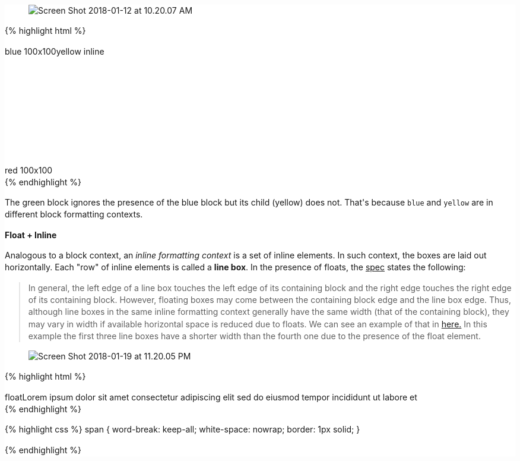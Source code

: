 <figure class="center_children">
    <img src="{{site.url}}/resources/blog/2018-01-20-css-layout/2018_01_screen-shot-2018-01-12-at-10-20-07-am.png" alt="Screen Shot 2018-01-12 at 10.20.07 AM" />
</figure>

{% highlight html %}
<div>
  <div class="box blue" style="float:left">blue 100x100</div>
  <div class="green" style="height: 200px; width:200px">
    <span class="yellow">yellow inline</span>
  </div>
  <div class="box red">red 100x100</div>
</div>
{% endhighlight %}

The green block ignores the presence of the blue block but its child (yellow) does not. That's because `blue` and `yellow` are in different block formatting contexts.

**Float + Inline**

Analogous to a block context, an *inline formatting context* is a set of inline elements. In such context, the boxes are laid out horizontally. Each "row" of inline elements is called a **line box**. In the presence of floats, the [spec](https://www.w3.org/TR/CSS2/visuren.html#inline-formatting) states the following:
> In general, the left edge of a line box touches the left edge of its containing block and the right edge touches the right edge of its containing block. However, floating boxes may come between the containing block edge and the line box edge. Thus, although line boxes in the same inline formatting context generally have the same width (that of the containing block), they may vary in width if available horizontal space is reduced due to floats.
We can see an example of that in [here.](https://jsfiddle.net/45uhtgky/3/) In this example the first three line boxes have a shorter width than the fourth one due to the presence of the float element.

<figure class="center_children">
    <img src="{{site.url}}/resources/blog/2018-01-20-css-layout/2018_01_screen-shot-2018-01-19-at-11-20-05-pm.png" alt="Screen Shot 2018-01-19 at 11.20.05 PM" />
</figure>

{% highlight html %}
<div class="box200 green">
  <span>Lorem ipsum dolor</span>
  <span class="yellow box50" style="float:left">float</span>
  <span>sit amet</span>
  <span>consectetur adipiscing elit</span>
  <span>sed do eiusmod tempor</span>
  <span>incididunt ut labore et</span>
</div>
{% endhighlight %}

{% highlight css %}
span {
  word-break: keep-all;
  white-space: nowrap;
  border: 1px solid;
}

{% endhighlight %}

